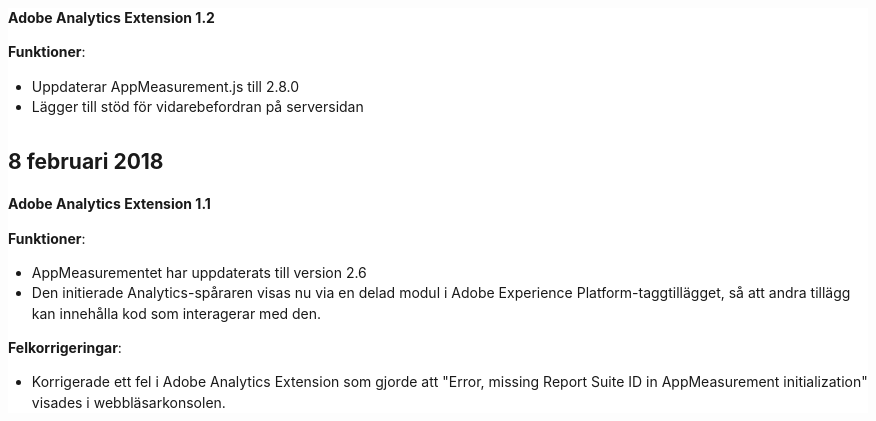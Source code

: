 **Adobe Analytics Extension 1.2**

**Funktioner**:

* Uppdaterar AppMeasurement.js till 2.8.0
* Lägger till stöd för vidarebefordran på serversidan

## 8 februari 2018

**Adobe Analytics Extension 1.1**

**Funktioner**:

* AppMeasurementet har uppdaterats till version 2.6
* Den initierade Analytics-spåraren visas nu via en delad modul i Adobe Experience Platform-taggtillägget, så att andra tillägg kan innehålla kod som interagerar med den.

**Felkorrigeringar**:

* Korrigerade ett fel i Adobe Analytics Extension som gjorde att &quot;Error, missing Report Suite ID in AppMeasurement initialization&quot; visades i webbläsarkonsolen.
